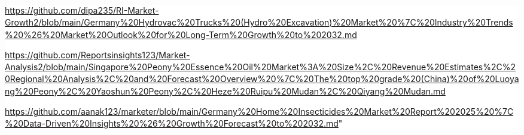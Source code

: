 <a href=https://github.com/dipa235/RI-Market-Growth2/blob/main/Germany%20Hydrovac%20Trucks%20(Hydro%20Excavation)%20Market%20%7C%20Industry%20Trends%20%26%20Market%20Outlook%20for%20Long-Term%20Growth%20to%202032.md>https://github.com/dipa235/RI-Market-Growth2/blob/main/Germany%20Hydrovac%20Trucks%20(Hydro%20Excavation)%20Market%20%7C%20Industry%20Trends%20%26%20Market%20Outlook%20for%20Long-Term%20Growth%20to%202032.md</a>

<a href=https://github.com/Reportsinsights123/Market-Analysis2/blob/main/Singapore%20Peony%20Essence%20Oil%20Market%3A%20Size%2C%20Revenue%20Estimates%2C%20Regional%20Analysis%2C%20and%20Forecast%20Overview%20%7C%20The%20top%20grade%20(China)%20of%20Luoyang%20Peony%2C%20Yaoshun%20Peony%2C%20Heze%20Ruipu%20Mudan%2C%20Qiyang%20Mudan.md>https://github.com/Reportsinsights123/Market-Analysis2/blob/main/Singapore%20Peony%20Essence%20Oil%20Market%3A%20Size%2C%20Revenue%20Estimates%2C%20Regional%20Analysis%2C%20and%20Forecast%20Overview%20%7C%20The%20top%20grade%20(China)%20of%20Luoyang%20Peony%2C%20Yaoshun%20Peony%2C%20Heze%20Ruipu%20Mudan%2C%20Qiyang%20Mudan.md</a>

<a href=https://github.com/aanak123/marketer/blob/main/Germany%20Home%20Insecticides%20Market%20Report%202025%20%7C%20Data-Driven%20Insights%20%26%20Growth%20Forecast%20to%202032.md>https://github.com/aanak123/marketer/blob/main/Germany%20Home%20Insecticides%20Market%20Report%202025%20%7C%20Data-Driven%20Insights%20%26%20Growth%20Forecast%20to%202032.md</a>"
